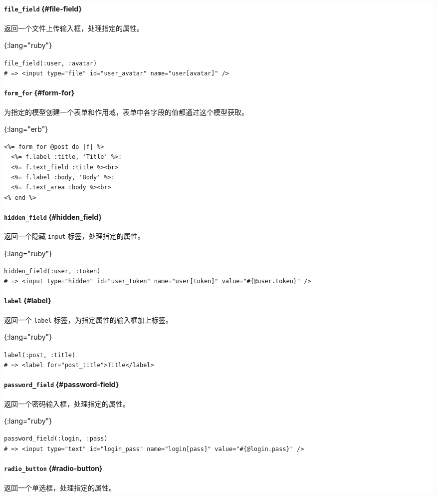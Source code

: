 #### `file_field` {#file-field}

返回一个文件上传输入框，处理指定的属性。

{:lang="ruby"}
~~~
file_field(:user, :avatar)
# => <input type="file" id="user_avatar" name="user[avatar]" />
~~~

#### `form_for` {#form-for}

为指定的模型创建一个表单和作用域，表单中各字段的值都通过这个模型获取。

{:lang="erb"}
~~~
<%= form_for @post do |f| %>
  <%= f.label :title, 'Title' %>:
  <%= f.text_field :title %><br>
  <%= f.label :body, 'Body' %>:
  <%= f.text_area :body %><br>
<% end %>
~~~

#### `hidden_field` {#hidden_field}

返回一个隐藏 `input` 标签，处理指定的属性。

{:lang="ruby"}
~~~
hidden_field(:user, :token)
# => <input type="hidden" id="user_token" name="user[token]" value="#{@user.token}" />
~~~

#### `label` {#label}

返回一个 `label` 标签，为指定属性的输入框加上标签。

{:lang="ruby"}
~~~
label(:post, :title)
# => <label for="post_title">Title</label>
~~~

#### `password_field` {#password-field}

返回一个密码输入框，处理指定的属性。

{:lang="ruby"}
~~~
password_field(:login, :pass)
# => <input type="text" id="login_pass" name="login[pass]" value="#{@login.pass}" />
~~~

#### `radio_button` {#radio-button}

返回一个单选框，处理指定的属性。
